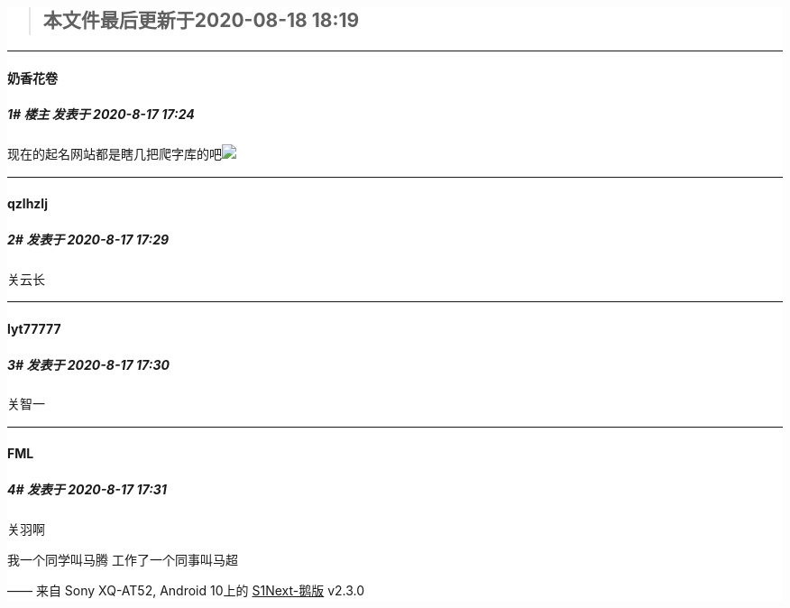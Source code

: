 > ## **本文件最后更新于2020-08-18 18:19** 



*****

####  奶香花卷  
##### 1#       楼主       发表于 2020-8-17 17:24




现在的起名网站都是瞎几把爬字库的吧<img src="https://static.saraba1st.com/image/smiley/face2017/022.png" referrerpolicy="no-referrer">







*****

####  qzlhzlj  
##### 2#       发表于 2020-8-17 17:29




关云长







*****

####  lyt77777  
##### 3#       发表于 2020-8-17 17:30




关智一







*****

####  FML  
##### 4#       发表于 2020-8-17 17:31




关羽啊

我一个同学叫马腾
工作了一个同事叫马超



—— 来自 Sony XQ-AT52, Android 10上的 [S1Next-鹅版](https://github.com/ykrank/S1-Next/releases) v2.3.0
